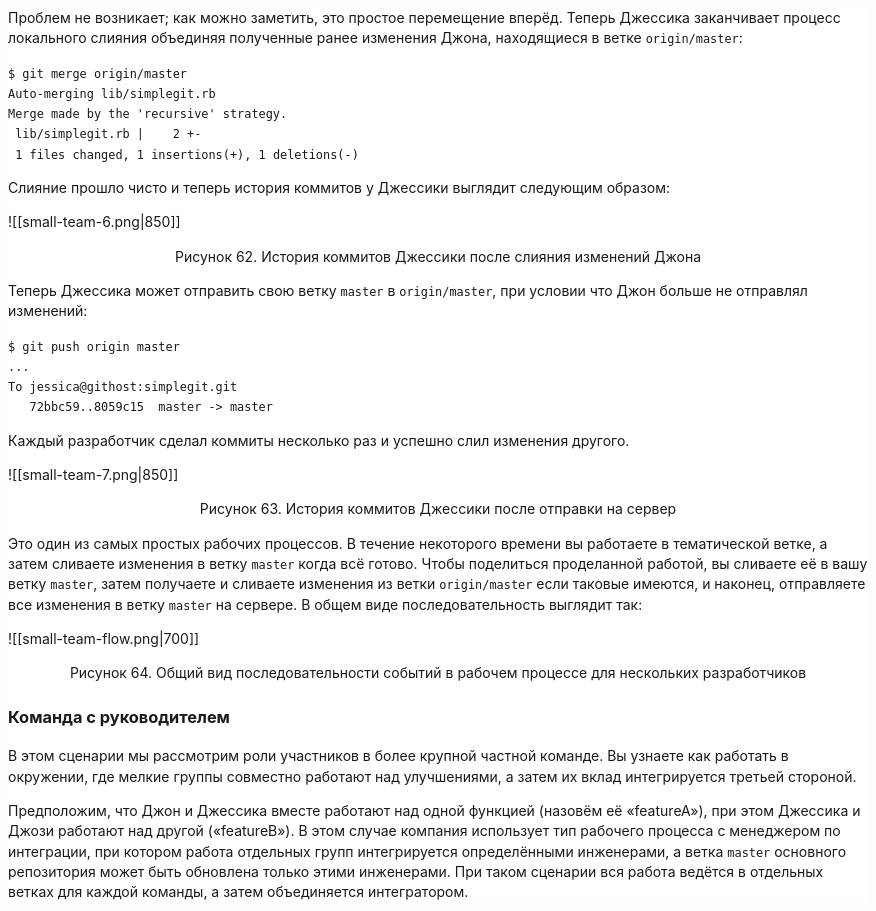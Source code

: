 Проблем не возникает; как можно заметить, это простое перемещение вперёд. Теперь Джессика заканчивает процесс локального слияния объединяя полученные ранее изменения Джона, находящиеся в ветке `origin/master`:

```console
$ git merge origin/master
Auto-merging lib/simplegit.rb
Merge made by the 'recursive' strategy.
 lib/simplegit.rb |    2 +-
 1 files changed, 1 insertions(+), 1 deletions(-)
```

Слияние прошло чисто и теперь история коммитов у Джессики выглядит следующим образом:

![[small-team-6.png|850]]
<center>Рисунок 62. История коммитов Джессики после слияния изменений Джона</center>

Теперь Джессика может отправить свою ветку `master` в `origin/master`, при условии что Джон больше не отправлял изменений:

```console
$ git push origin master
...
To jessica@githost:simplegit.git
   72bbc59..8059c15  master -> master
```

Каждый разработчик сделал коммиты несколько раз и успешно слил изменения другого.

![[small-team-7.png|850]]
<center>Рисунок 63. История коммитов Джессики после отправки на сервер</center>

Это один из самых простых рабочих процессов. В течение некоторого времени вы работаете в тематической ветке, а затем сливаете изменения в ветку `master` когда всё готово. Чтобы поделиться проделанной работой, вы сливаете её в вашу ветку `master`, затем получаете и сливаете изменения из ветки `origin/master` если таковые имеются, и наконец, отправляете все изменения в ветку `master` на сервере. В общем виде последовательность выглядит так:

![[small-team-flow.png|700]]
<center>Рисунок 64. Общий вид последовательности событий в рабочем процессе для нескольких разработчиков</center>

### Команда с руководителем

В этом сценарии мы рассмотрим роли участников в более крупной частной команде. Вы узнаете как работать в окружении, где мелкие группы совместно работают над улучшениями, а затем их вклад интегрируется третьей стороной.

Предположим, что Джон и Джессика вместе работают над одной функцией (назовём её «featureA»), при этом Джессика и Джози работают над другой («featureB»). В этом случае компания использует тип рабочего процесса с менеджером по интеграции, при котором работа отдельных групп интегрируется определёнными инженерами, а ветка `master` основного репозитория может быть обновлена только этими инженерами. При таком сценарии вся работа ведётся в отдельных ветках для каждой команды, а затем объединяется интегратором.
